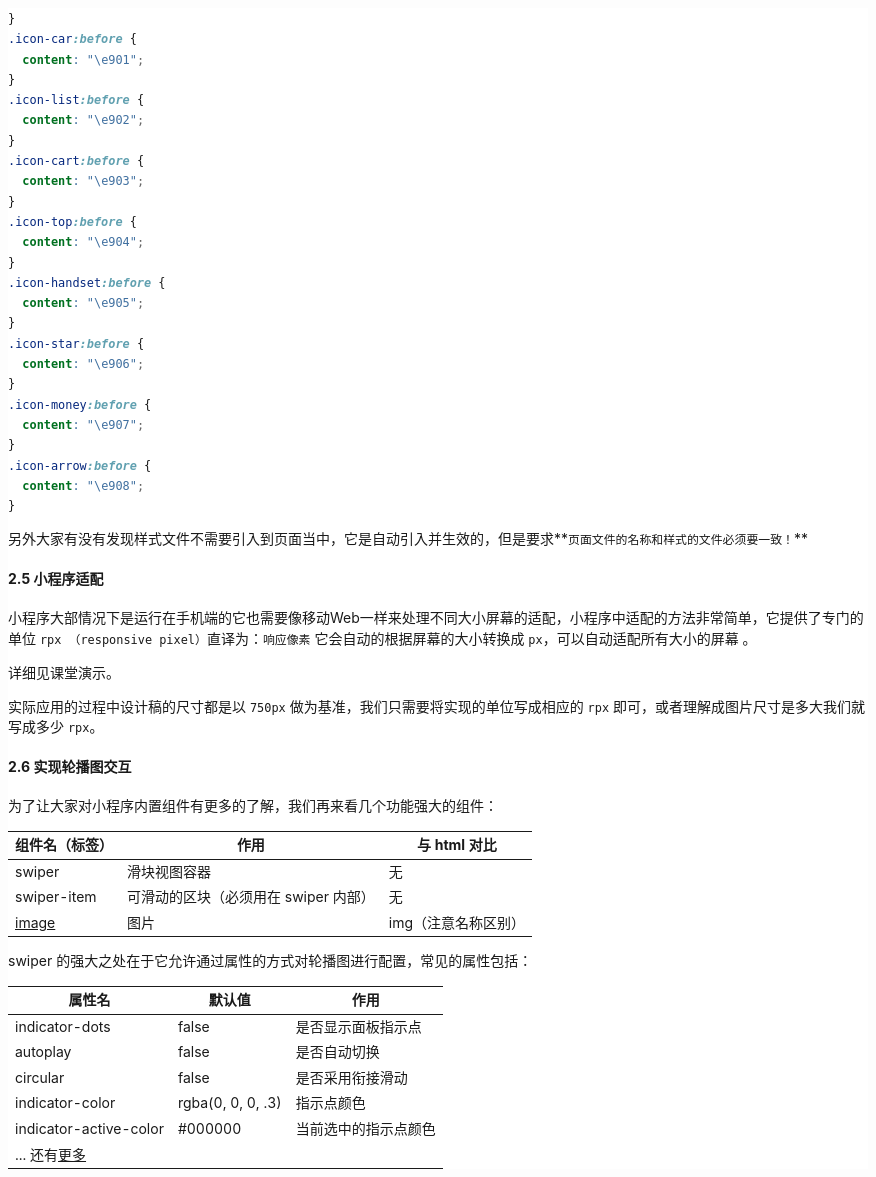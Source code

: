 ```css
}
.icon-car:before {
  content: "\e901";
}
.icon-list:before {
  content: "\e902";
}
.icon-cart:before {
  content: "\e903";
}
.icon-top:before {
  content: "\e904";
}
.icon-handset:before {
  content: "\e905";
}
.icon-star:before {
  content: "\e906";
}
.icon-money:before {
  content: "\e907";
}
.icon-arrow:before {
  content: "\e908";
}

```

另外大家有没有发现样式文件不需要引入到页面当中，它是自动引入并生效的，但是要求**`页面文件的名称和样式的文件必须要一致！`**

#### 2.5 小程序适配

小程序大部情况下是运行在手机端的它也需要像移动Web一样来处理不同大小屏幕的适配，小程序中适配的方法非常简单，它提供了专门的单位 `rpx （responsive pixel）`直译为：`响应像素` 它会自动的根据屏幕的大小转换成 `px`，可以自动适配所有大小的屏幕 。

详细见课堂演示。

实际应用的过程中设计稿的尺寸都是以 `750px` 做为基准，我们只需要将实现的单位写成相应的 `rpx` 即可，或者理解成图片尺寸是多大我们就写成多少 `rpx`。

#### 2.6 实现轮播图交互

为了让大家对小程序内置组件有更多的了解，我们再来看几个功能强大的组件：

| 组件名（标签）                                               | 作用                                 | 与 html 对比        |
| ------------------------------------------------------------ | ------------------------------------ | ------------------- |
| swiper                                                       | 滑块视图容器                         | 无                  |
| swiper-item                                                  | 可滑动的区块（必须用在 swiper 内部） | 无                  |
| [image](https://developers.weixin.qq.com/miniprogram/dev/component/image.html) | 图片                                 | img（注意名称区别） |

swiper 的强大之处在于它允许通过属性的方式对轮播图进行配置，常见的属性包括：

| 属性名                                                       | 默认值            | 作用                 |
| ------------------------------------------------------------ | ----------------- | -------------------- |
| indicator-dots                                               | false             | 是否显示面板指示点   |
| autoplay                                                     | false             | 是否自动切换         |
| circular                                                     | false             | 是否采用衔接滑动     |
| indicator-color                                              | rgba(0, 0, 0, .3) | 指示点颜色           |
| indicator-active-color                                       | \#000000          | 当前选中的指示点颜色 |
| ... 还有[更多](https://developers.weixin.qq.com/miniprogram/dev/component/swiper.html) |                   |                      |
